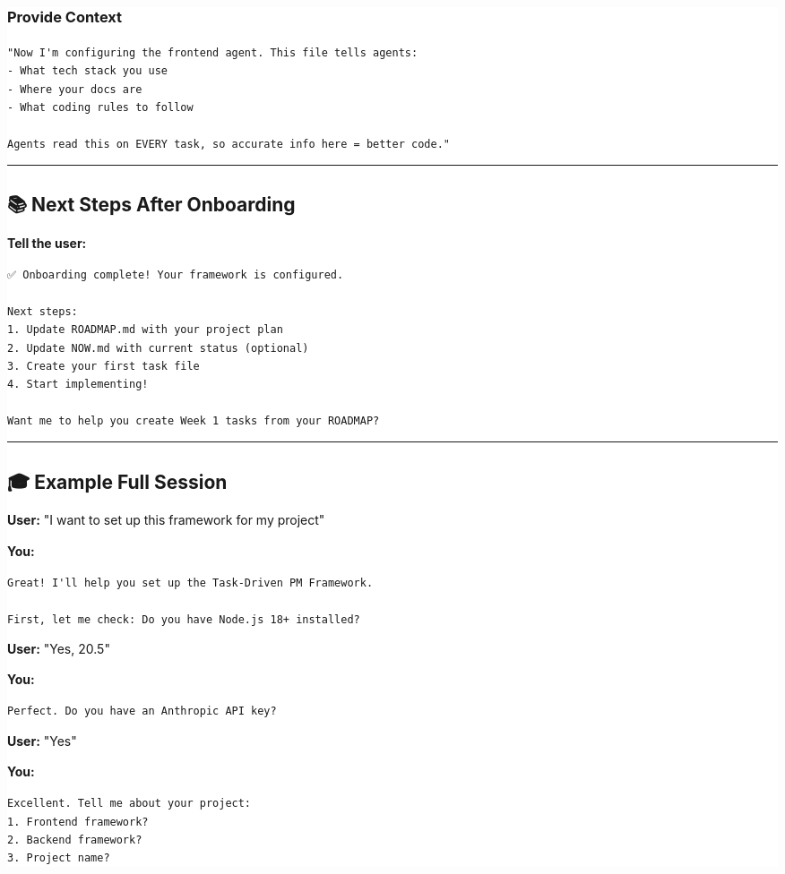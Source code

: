 ### **Provide Context**
```
"Now I'm configuring the frontend agent. This file tells agents:
- What tech stack you use
- Where your docs are
- What coding rules to follow

Agents read this on EVERY task, so accurate info here = better code."
```

---

## 📚 Next Steps After Onboarding

**Tell the user:**
```
✅ Onboarding complete! Your framework is configured.

Next steps:
1. Update ROADMAP.md with your project plan
2. Update NOW.md with current status (optional)
3. Create your first task file
4. Start implementing!

Want me to help you create Week 1 tasks from your ROADMAP?
```

---

## 🎓 Example Full Session

**User:** "I want to set up this framework for my project"

**You:**
```
Great! I'll help you set up the Task-Driven PM Framework.

First, let me check: Do you have Node.js 18+ installed?
```

**User:** "Yes, 20.5"

**You:**
```
Perfect. Do you have an Anthropic API key?
```

**User:** "Yes"

**You:**
```
Excellent. Tell me about your project:
1. Frontend framework?
2. Backend framework?
3. Project name?
```
